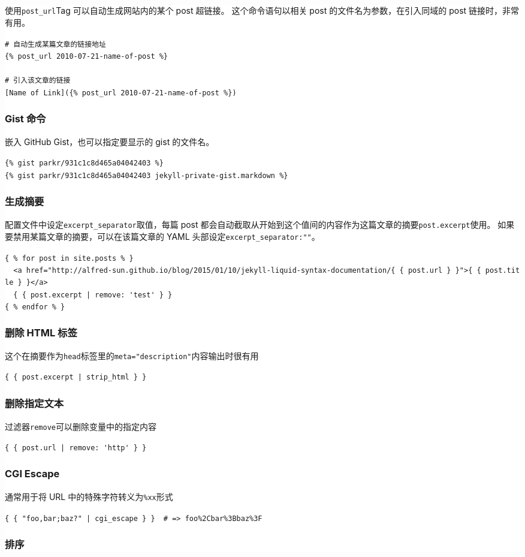 使用`post_url`Tag 可以自动生成网站内的某个 post 超链接。
这个命令语句以相关 post 的文件名为参数，在引入同域的 post 链接时，非常有用。

```
# 自动生成某篇文章的链接地址
{% post_url 2010-07-21-name-of-post %}

# 引入该文章的链接
[Name of Link]({% post_url 2010-07-21-name-of-post %})
```

### Gist 命令

嵌入 GitHub Gist，也可以指定要显示的 gist 的文件名。

```
{% gist parkr/931c1c8d465a04042403 %}
{% gist parkr/931c1c8d465a04042403 jekyll-private-gist.markdown %}
```

### 生成摘要

配置文件中设定`excerpt_separator`取值，每篇 post 都会自动截取从开始到这个值间的内容作为这篇文章的摘要`post.excerpt`使用。
如果要禁用某篇文章的摘要，可以在该篇文章的 YAML 头部设定`excerpt_separator:""`。

```
{ % for post in site.posts % }
  <a href="http://alfred-sun.github.io/blog/2015/01/10/jekyll-liquid-syntax-documentation/{ { post.url } }">{ { post.title } }</a>
  { { post.excerpt | remove: 'test' } }
{ % endfor % }
```

### 删除 HTML 标签

这个在摘要作为`head`标签里的`meta="description"`内容输出时很有用

```
{ { post.excerpt | strip_html } }
```

### 删除指定文本

过滤器`remove`可以删除变量中的指定内容

```
{ { post.url | remove: 'http' } }
```

### CGI Escape

通常用于将 URL 中的特殊字符转义为`%xx`形式

```
{ { "foo,bar;baz?" | cgi_escape } }  # => foo%2Cbar%3Bbaz%3F
```

### 排序
